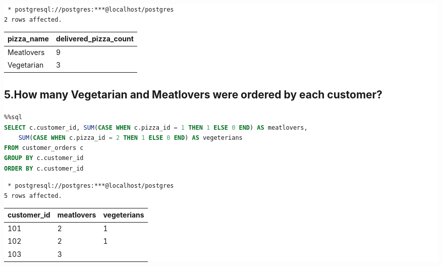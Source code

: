      * postgresql://postgres:***@localhost/postgres
    2 rows affected.
    




<table>
    <thead>
        <tr>
            <th>pizza_name</th>
            <th>delivered_pizza_count</th>
        </tr>
    </thead>
    <tbody>
        <tr>
            <td>Meatlovers</td>
            <td>9</td>
        </tr>
        <tr>
            <td>Vegetarian</td>
            <td>3</td>
        </tr>
    </tbody>
</table>



## 5.How many Vegetarian and Meatlovers were ordered by each customer?


```sql
%%sql
SELECT c.customer_id, SUM(CASE WHEN c.pizza_id = 1 THEN 1 ELSE 0 END) AS meatlovers, 
    SUM(CASE WHEN c.pizza_id = 2 THEN 1 ELSE 0 END) AS vegeterians
FROM customer_orders c
GROUP BY c.customer_id
ORDER BY c.customer_id
```

     * postgresql://postgres:***@localhost/postgres
    5 rows affected.
    




<table>
    <thead>
        <tr>
            <th>customer_id</th>
            <th>meatlovers</th>
            <th>vegeterians</th>
        </tr>
    </thead>
    <tbody>
        <tr>
            <td>101</td>
            <td>2</td>
            <td>1</td>
        </tr>
        <tr>
            <td>102</td>
            <td>2</td>
            <td>1</td>
        </tr>
        <tr>
            <td>103</td>
            <td>3</td>